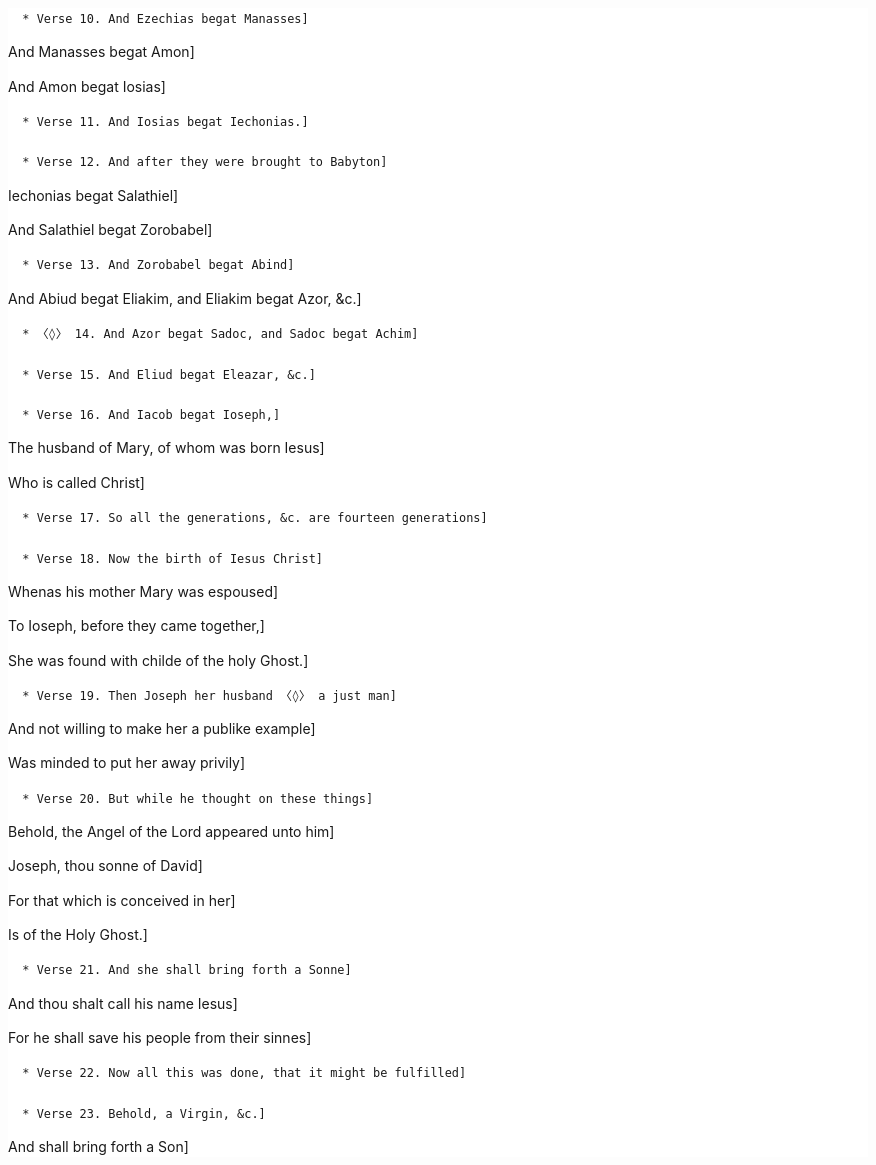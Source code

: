       * Verse 10. And Ezechias begat Manasses]

And Manasses begat Amon]

And Amon begat Iosias]

      * Verse 11. And Iosias begat Iechonias.]

      * Verse 12. And after they were brought to Babyton]

Iechonias begat Salathiel]

And Salathiel begat Zorobabel]

      * Verse 13. And Zorobabel begat Abind]

And Abiud begat Eliakim, and Eliakim begat Azor, &c.]

      * 〈◊〉 14. And Azor begat Sadoc, and Sadoc begat Achim]

      * Verse 15. And Eliud begat Eleazar, &c.]

      * Verse 16. And Iacob begat Ioseph,]

The husband of Mary, of whom was born Iesus]

Who is called Christ]

      * Verse 17. So all the generations, &c. are fourteen generations]

      * Verse 18. Now the birth of Iesus Christ]

Whenas his mother Mary was espoused]

To Ioseph, before they came together,]

She was found with childe of the holy Ghost.]

      * Verse 19. Then Joseph her husband 〈◊〉 a just man]

And not willing to make her a publike example]

Was minded to put her away privily]

      * Verse 20. But while he thought on these things]

Behold, the Angel of the Lord appeared unto him]

Joseph, thou sonne of David]

For that which is conceived in her]

Is of the Holy Ghost.]

      * Verse 21. And she shall bring forth a Sonne]

And thou shalt call his name Iesus]

For he shall save his people from their sinnes]

      * Verse 22. Now all this was done, that it might be fulfilled]

      * Verse 23. Behold, a Virgin, &c.]

And shall bring forth a Son]
